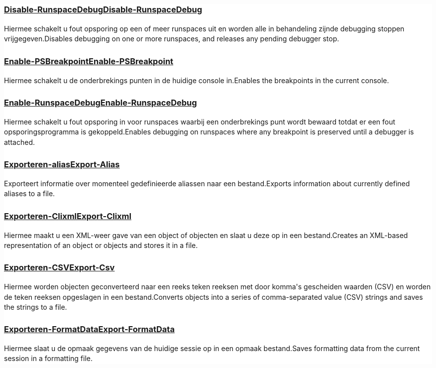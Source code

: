 ### [<span data-ttu-id="e8e4d-140">Disable-RunspaceDebug</span><span class="sxs-lookup"><span data-stu-id="e8e4d-140">Disable-RunspaceDebug</span></span>](Disable-RunspaceDebug.md)
<span data-ttu-id="e8e4d-141">Hiermee schakelt u fout opsporing op een of meer runspaces uit en worden alle in behandeling zijnde debugging stoppen vrijgegeven.</span><span class="sxs-lookup"><span data-stu-id="e8e4d-141">Disables debugging on one or more runspaces, and releases any pending debugger stop.</span></span>

### [<span data-ttu-id="e8e4d-142">Enable-PSBreakpoint</span><span class="sxs-lookup"><span data-stu-id="e8e4d-142">Enable-PSBreakpoint</span></span>](Enable-PSBreakpoint.md)
<span data-ttu-id="e8e4d-143">Hiermee schakelt u de onderbrekings punten in de huidige console in.</span><span class="sxs-lookup"><span data-stu-id="e8e4d-143">Enables the breakpoints in the current console.</span></span>

### [<span data-ttu-id="e8e4d-144">Enable-RunspaceDebug</span><span class="sxs-lookup"><span data-stu-id="e8e4d-144">Enable-RunspaceDebug</span></span>](Enable-RunspaceDebug.md)
<span data-ttu-id="e8e4d-145">Hiermee schakelt u fout opsporing in voor runspaces waarbij een onderbrekings punt wordt bewaard totdat er een fout opsporingsprogramma is gekoppeld.</span><span class="sxs-lookup"><span data-stu-id="e8e4d-145">Enables debugging on runspaces where any breakpoint is preserved until a debugger is attached.</span></span>

### [<span data-ttu-id="e8e4d-146">Exporteren-alias</span><span class="sxs-lookup"><span data-stu-id="e8e4d-146">Export-Alias</span></span>](Export-Alias.md)
<span data-ttu-id="e8e4d-147">Exporteert informatie over momenteel gedefinieerde aliassen naar een bestand.</span><span class="sxs-lookup"><span data-stu-id="e8e4d-147">Exports information about currently defined aliases to a file.</span></span>

### [<span data-ttu-id="e8e4d-148">Exporteren-Clixml</span><span class="sxs-lookup"><span data-stu-id="e8e4d-148">Export-Clixml</span></span>](Export-Clixml.md)
<span data-ttu-id="e8e4d-149">Hiermee maakt u een XML-weer gave van een object of objecten en slaat u deze op in een bestand.</span><span class="sxs-lookup"><span data-stu-id="e8e4d-149">Creates an XML-based representation of an object or objects and stores it in a file.</span></span>

### [<span data-ttu-id="e8e4d-150">Exporteren-CSV</span><span class="sxs-lookup"><span data-stu-id="e8e4d-150">Export-Csv</span></span>](Export-Csv.md)
<span data-ttu-id="e8e4d-151">Hiermee worden objecten geconverteerd naar een reeks teken reeksen met door komma's gescheiden waarden (CSV) en worden de teken reeksen opgeslagen in een bestand.</span><span class="sxs-lookup"><span data-stu-id="e8e4d-151">Converts objects into a series of comma-separated value (CSV) strings and saves the strings to a file.</span></span>

### [<span data-ttu-id="e8e4d-152">Exporteren-FormatData</span><span class="sxs-lookup"><span data-stu-id="e8e4d-152">Export-FormatData</span></span>](Export-FormatData.md)
<span data-ttu-id="e8e4d-153">Hiermee slaat u de opmaak gegevens van de huidige sessie op in een opmaak bestand.</span><span class="sxs-lookup"><span data-stu-id="e8e4d-153">Saves formatting data from the current session in a formatting file.</span></span>
